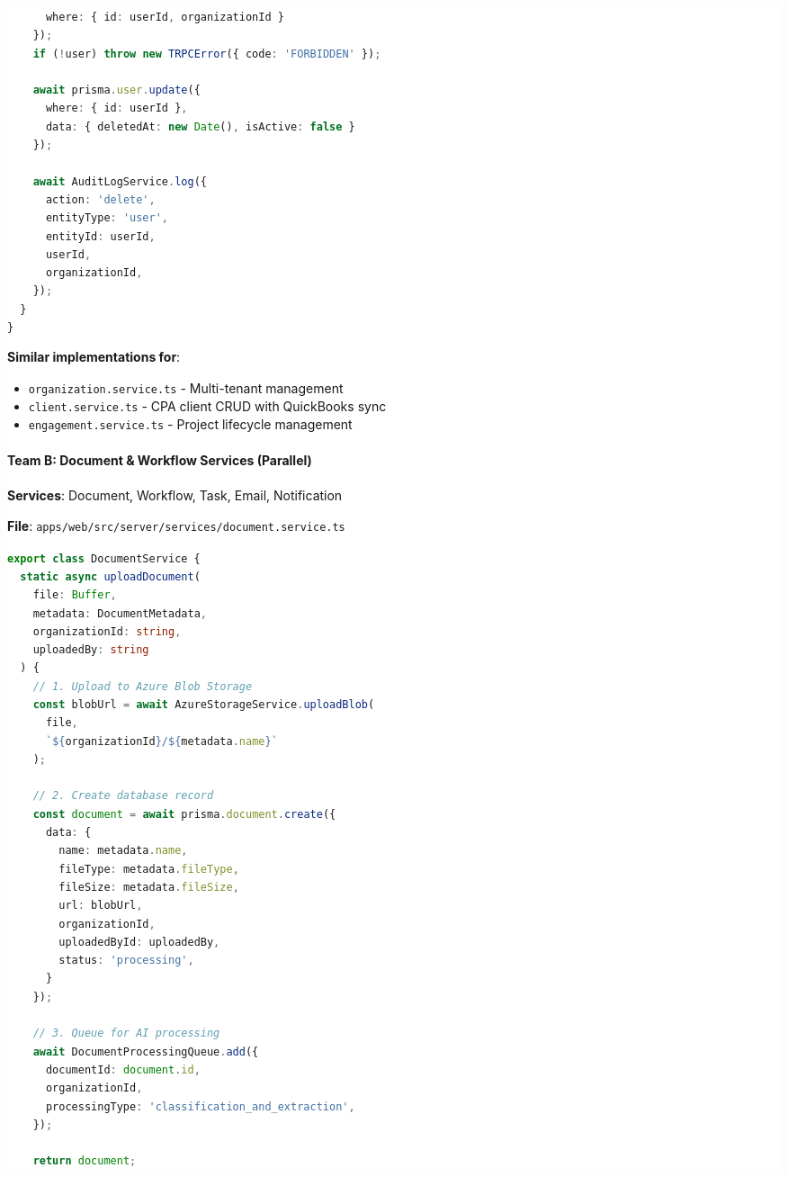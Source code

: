 ```typescript
      where: { id: userId, organizationId }
    });
    if (!user) throw new TRPCError({ code: 'FORBIDDEN' });

    await prisma.user.update({
      where: { id: userId },
      data: { deletedAt: new Date(), isActive: false }
    });

    await AuditLogService.log({
      action: 'delete',
      entityType: 'user',
      entityId: userId,
      userId,
      organizationId,
    });
  }
}
```

**Similar implementations for**:
- `organization.service.ts` - Multi-tenant management
- `client.service.ts` - CPA client CRUD with QuickBooks sync
- `engagement.service.ts` - Project lifecycle management

#### Team B: Document & Workflow Services (Parallel)
**Services**: Document, Workflow, Task, Email, Notification

**File**: `apps/web/src/server/services/document.service.ts`
```typescript
export class DocumentService {
  static async uploadDocument(
    file: Buffer,
    metadata: DocumentMetadata,
    organizationId: string,
    uploadedBy: string
  ) {
    // 1. Upload to Azure Blob Storage
    const blobUrl = await AzureStorageService.uploadBlob(
      file,
      `${organizationId}/${metadata.name}`
    );

    // 2. Create database record
    const document = await prisma.document.create({
      data: {
        name: metadata.name,
        fileType: metadata.fileType,
        fileSize: metadata.fileSize,
        url: blobUrl,
        organizationId,
        uploadedById: uploadedBy,
        status: 'processing',
      }
    });

    // 3. Queue for AI processing
    await DocumentProcessingQueue.add({
      documentId: document.id,
      organizationId,
      processingType: 'classification_and_extraction',
    });

    return document;
```